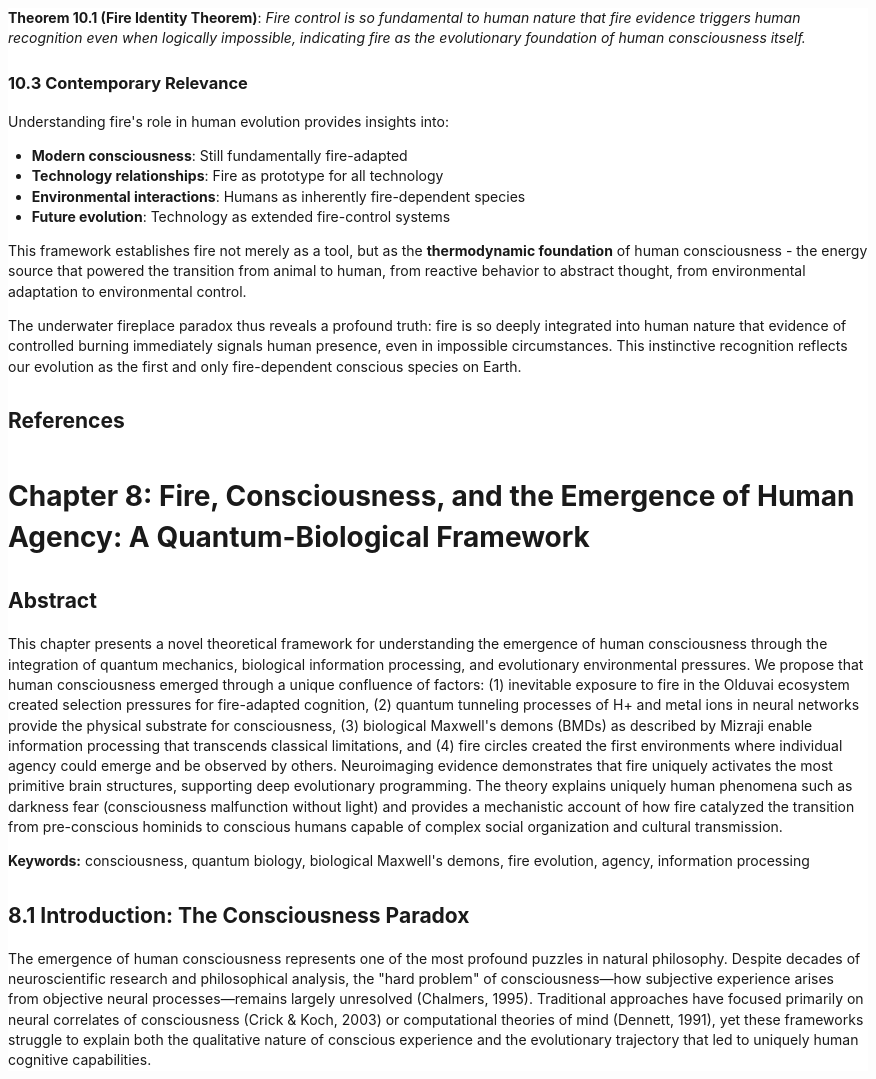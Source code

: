 **Theorem 10.1 (Fire Identity Theorem)**: *Fire control is so fundamental to human nature that fire evidence triggers human recognition even when logically impossible, indicating fire as the evolutionary foundation of human consciousness itself.*

### 10.3 Contemporary Relevance

Understanding fire's role in human evolution provides insights into:
- **Modern consciousness**: Still fundamentally fire-adapted
- **Technology relationships**: Fire as prototype for all technology
- **Environmental interactions**: Humans as inherently fire-dependent species
- **Future evolution**: Technology as extended fire-control systems

This framework establishes fire not merely as a tool, but as the **thermodynamic foundation** of human consciousness - the energy source that powered the transition from animal to human, from reactive behavior to abstract thought, from environmental adaptation to environmental control.

The underwater fireplace paradox thus reveals a profound truth: fire is so deeply integrated into human nature that evidence of controlled burning immediately signals human presence, even in impossible circumstances. This instinctive recognition reflects our evolution as the first and only fire-dependent conscious species on Earth.

## References

# Chapter 8: Fire, Consciousness, and the Emergence of Human Agency: A Quantum-Biological Framework

## Abstract

This chapter presents a novel theoretical framework for understanding the emergence of human consciousness through the integration of quantum mechanics, biological information processing, and evolutionary environmental pressures. We propose that human consciousness emerged through a unique confluence of factors: (1) inevitable exposure to fire in the Olduvai ecosystem created selection pressures for fire-adapted cognition, (2) quantum tunneling processes of H+ and metal ions in neural networks provide the physical substrate for consciousness, (3) biological Maxwell's demons (BMDs) as described by Mizraji enable information processing that transcends classical limitations, and (4) fire circles created the first environments where individual agency could emerge and be observed by others. Neuroimaging evidence demonstrates that fire uniquely activates the most primitive brain structures, supporting deep evolutionary programming. The theory explains uniquely human phenomena such as darkness fear (consciousness malfunction without light) and provides a mechanistic account of how fire catalyzed the transition from pre-conscious hominids to conscious humans capable of complex social organization and cultural transmission.

**Keywords:** consciousness, quantum biology, biological Maxwell's demons, fire evolution, agency, information processing

## 8.1 Introduction: The Consciousness Paradox

The emergence of human consciousness represents one of the most profound puzzles in natural philosophy. Despite decades of neuroscientific research and philosophical analysis, the "hard problem" of consciousness—how subjective experience arises from objective neural processes—remains largely unresolved (Chalmers, 1995). Traditional approaches have focused primarily on neural correlates of consciousness (Crick & Koch, 2003) or computational theories of mind (Dennett, 1991), yet these frameworks struggle to explain both the qualitative nature of conscious experience and the evolutionary trajectory that led to uniquely human cognitive capabilities.
